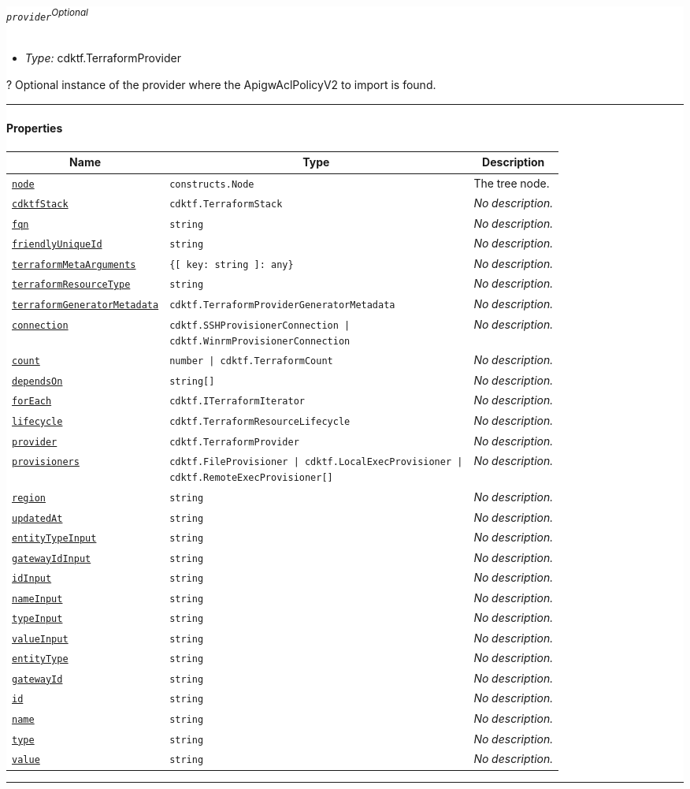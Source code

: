 ###### `provider`<sup>Optional</sup> <a name="provider" id="@cdktf/provider-opentelekomcloud.apigwAclPolicyV2.ApigwAclPolicyV2.generateConfigForImport.parameter.provider"></a>

- *Type:* cdktf.TerraformProvider

? Optional instance of the provider where the ApigwAclPolicyV2 to import is found.

---

#### Properties <a name="Properties" id="Properties"></a>

| **Name** | **Type** | **Description** |
| --- | --- | --- |
| <code><a href="#@cdktf/provider-opentelekomcloud.apigwAclPolicyV2.ApigwAclPolicyV2.property.node">node</a></code> | <code>constructs.Node</code> | The tree node. |
| <code><a href="#@cdktf/provider-opentelekomcloud.apigwAclPolicyV2.ApigwAclPolicyV2.property.cdktfStack">cdktfStack</a></code> | <code>cdktf.TerraformStack</code> | *No description.* |
| <code><a href="#@cdktf/provider-opentelekomcloud.apigwAclPolicyV2.ApigwAclPolicyV2.property.fqn">fqn</a></code> | <code>string</code> | *No description.* |
| <code><a href="#@cdktf/provider-opentelekomcloud.apigwAclPolicyV2.ApigwAclPolicyV2.property.friendlyUniqueId">friendlyUniqueId</a></code> | <code>string</code> | *No description.* |
| <code><a href="#@cdktf/provider-opentelekomcloud.apigwAclPolicyV2.ApigwAclPolicyV2.property.terraformMetaArguments">terraformMetaArguments</a></code> | <code>{[ key: string ]: any}</code> | *No description.* |
| <code><a href="#@cdktf/provider-opentelekomcloud.apigwAclPolicyV2.ApigwAclPolicyV2.property.terraformResourceType">terraformResourceType</a></code> | <code>string</code> | *No description.* |
| <code><a href="#@cdktf/provider-opentelekomcloud.apigwAclPolicyV2.ApigwAclPolicyV2.property.terraformGeneratorMetadata">terraformGeneratorMetadata</a></code> | <code>cdktf.TerraformProviderGeneratorMetadata</code> | *No description.* |
| <code><a href="#@cdktf/provider-opentelekomcloud.apigwAclPolicyV2.ApigwAclPolicyV2.property.connection">connection</a></code> | <code>cdktf.SSHProvisionerConnection \| cdktf.WinrmProvisionerConnection</code> | *No description.* |
| <code><a href="#@cdktf/provider-opentelekomcloud.apigwAclPolicyV2.ApigwAclPolicyV2.property.count">count</a></code> | <code>number \| cdktf.TerraformCount</code> | *No description.* |
| <code><a href="#@cdktf/provider-opentelekomcloud.apigwAclPolicyV2.ApigwAclPolicyV2.property.dependsOn">dependsOn</a></code> | <code>string[]</code> | *No description.* |
| <code><a href="#@cdktf/provider-opentelekomcloud.apigwAclPolicyV2.ApigwAclPolicyV2.property.forEach">forEach</a></code> | <code>cdktf.ITerraformIterator</code> | *No description.* |
| <code><a href="#@cdktf/provider-opentelekomcloud.apigwAclPolicyV2.ApigwAclPolicyV2.property.lifecycle">lifecycle</a></code> | <code>cdktf.TerraformResourceLifecycle</code> | *No description.* |
| <code><a href="#@cdktf/provider-opentelekomcloud.apigwAclPolicyV2.ApigwAclPolicyV2.property.provider">provider</a></code> | <code>cdktf.TerraformProvider</code> | *No description.* |
| <code><a href="#@cdktf/provider-opentelekomcloud.apigwAclPolicyV2.ApigwAclPolicyV2.property.provisioners">provisioners</a></code> | <code>cdktf.FileProvisioner \| cdktf.LocalExecProvisioner \| cdktf.RemoteExecProvisioner[]</code> | *No description.* |
| <code><a href="#@cdktf/provider-opentelekomcloud.apigwAclPolicyV2.ApigwAclPolicyV2.property.region">region</a></code> | <code>string</code> | *No description.* |
| <code><a href="#@cdktf/provider-opentelekomcloud.apigwAclPolicyV2.ApigwAclPolicyV2.property.updatedAt">updatedAt</a></code> | <code>string</code> | *No description.* |
| <code><a href="#@cdktf/provider-opentelekomcloud.apigwAclPolicyV2.ApigwAclPolicyV2.property.entityTypeInput">entityTypeInput</a></code> | <code>string</code> | *No description.* |
| <code><a href="#@cdktf/provider-opentelekomcloud.apigwAclPolicyV2.ApigwAclPolicyV2.property.gatewayIdInput">gatewayIdInput</a></code> | <code>string</code> | *No description.* |
| <code><a href="#@cdktf/provider-opentelekomcloud.apigwAclPolicyV2.ApigwAclPolicyV2.property.idInput">idInput</a></code> | <code>string</code> | *No description.* |
| <code><a href="#@cdktf/provider-opentelekomcloud.apigwAclPolicyV2.ApigwAclPolicyV2.property.nameInput">nameInput</a></code> | <code>string</code> | *No description.* |
| <code><a href="#@cdktf/provider-opentelekomcloud.apigwAclPolicyV2.ApigwAclPolicyV2.property.typeInput">typeInput</a></code> | <code>string</code> | *No description.* |
| <code><a href="#@cdktf/provider-opentelekomcloud.apigwAclPolicyV2.ApigwAclPolicyV2.property.valueInput">valueInput</a></code> | <code>string</code> | *No description.* |
| <code><a href="#@cdktf/provider-opentelekomcloud.apigwAclPolicyV2.ApigwAclPolicyV2.property.entityType">entityType</a></code> | <code>string</code> | *No description.* |
| <code><a href="#@cdktf/provider-opentelekomcloud.apigwAclPolicyV2.ApigwAclPolicyV2.property.gatewayId">gatewayId</a></code> | <code>string</code> | *No description.* |
| <code><a href="#@cdktf/provider-opentelekomcloud.apigwAclPolicyV2.ApigwAclPolicyV2.property.id">id</a></code> | <code>string</code> | *No description.* |
| <code><a href="#@cdktf/provider-opentelekomcloud.apigwAclPolicyV2.ApigwAclPolicyV2.property.name">name</a></code> | <code>string</code> | *No description.* |
| <code><a href="#@cdktf/provider-opentelekomcloud.apigwAclPolicyV2.ApigwAclPolicyV2.property.type">type</a></code> | <code>string</code> | *No description.* |
| <code><a href="#@cdktf/provider-opentelekomcloud.apigwAclPolicyV2.ApigwAclPolicyV2.property.value">value</a></code> | <code>string</code> | *No description.* |

---